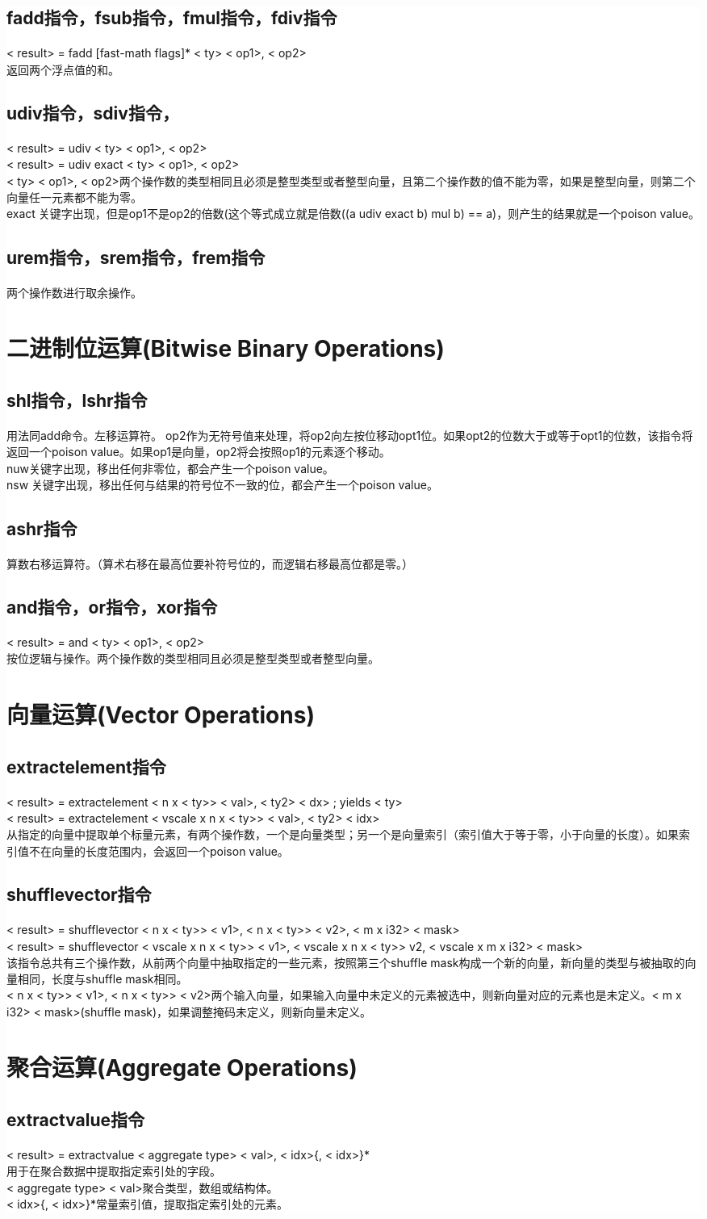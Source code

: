 ## fadd指令，fsub指令，fmul指令，fdiv指令
< result> = fadd [fast-math flags]* < ty> < op1>, < op2>  
返回两个浮点值的和。

## udiv指令，sdiv指令，
< result> = udiv < ty> < op1>, < op2>  
< result> = udiv exact < ty> < op1>, < op2>  
< ty> < op1>, < op2>两个操作数的类型相同且必须是整型类型或者整型向量，且第二个操作数的值不能为零，如果是整型向量，则第二个向量任一元素都不能为零。  
exact 关键字出现，但是op1不是op2的倍数(这个等式成立就是倍数((a udiv exact b) mul b) == a)，则产生的结果就是一个poison value。

## urem指令，srem指令，frem指令
两个操作数进行取余操作。

# 二进制位运算(Bitwise Binary Operations)
## shl指令，lshr指令
用法同add命令。左移运算符。
op2作为无符号值来处理，将op2向左按位移动opt1位。如果opt2的位数大于或等于opt1的位数，该指令将返回一个poison value。如果op1是向量，op2将会按照op1的元素逐个移动。  
nuw关键字出现，移出任何非零位，都会产生一个poison value。  
nsw 关键字出现，移出任何与结果的符号位不一致的位，都会产生一个poison value。

## ashr指令
算数右移运算符。（算术右移在最高位要补符号位的，而逻辑右移最高位都是零。）

## and指令，or指令，xor指令
< result> = and < ty> < op1>, < op2>  
按位逻辑与操作。两个操作数的类型相同且必须是整型类型或者整型向量。

# 向量运算(Vector Operations)
## extractelement指令
< result> = extractelement < n x < ty>> < val>, < ty2> < dx>  ; yields < ty>  
< result> = extractelement < vscale x n x < ty>> < val>, < ty2> < idx>  
从指定的向量中提取单个标量元素，有两个操作数，一个是向量类型；另一个是向量索引（索引值大于等于零，小于向量的长度）。如果索引值不在向量的长度范围内，会返回一个poison value。

## shufflevector指令
< result> = shufflevector < n x < ty>> < v1>, < n x < ty>> < v2>, < m x i32> < mask>  
< result> = shufflevector < vscale x n x < ty>> < v1>, < vscale x n x < ty>> v2, < vscale x m x i32> < mask>  
该指令总共有三个操作数，从前两个向量中抽取指定的一些元素，按照第三个shuffle mask构成一个新的向量，新向量的类型与被抽取的向量相同，长度与shuffle mask相同。  
< n x < ty>> < v1>, < n x < ty>> < v2>两个输入向量，如果输入向量中未定义的元素被选中，则新向量对应的元素也是未定义。< m x i32> < mask>(shuffle mask)，如果调整掩码未定义，则新向量未定义。

# 聚合运算(Aggregate Operations)
## extractvalue指令
< result> = extractvalue < aggregate type> < val>, < idx>{, < idx>}*  
用于在聚合数据中提取指定索引处的字段。  
< aggregate type> < val>聚合类型，数组或结构体。  
< idx>{, < idx>}*常量索引值，提取指定索引处的元素。
